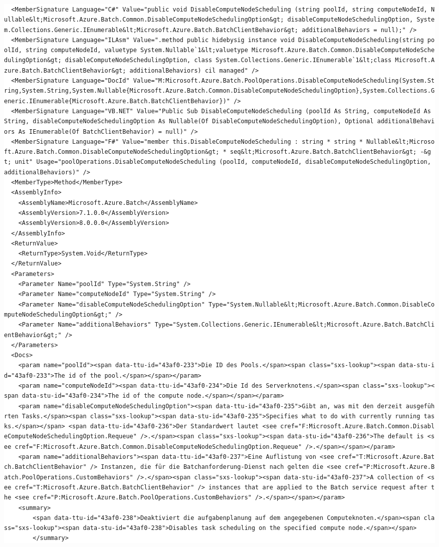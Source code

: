       <MemberSignature Language="C#" Value="public void DisableComputeNodeScheduling (string poolId, string computeNodeId, Nullable&lt;Microsoft.Azure.Batch.Common.DisableComputeNodeSchedulingOption&gt; disableComputeNodeSchedulingOption, System.Collections.Generic.IEnumerable&lt;Microsoft.Azure.Batch.BatchClientBehavior&gt; additionalBehaviors = null);" />
      <MemberSignature Language="ILAsm" Value=".method public hidebysig instance void DisableComputeNodeScheduling(string poolId, string computeNodeId, valuetype System.Nullable`1&lt;valuetype Microsoft.Azure.Batch.Common.DisableComputeNodeSchedulingOption&gt; disableComputeNodeSchedulingOption, class System.Collections.Generic.IEnumerable`1&lt;class Microsoft.Azure.Batch.BatchClientBehavior&gt; additionalBehaviors) cil managed" />
      <MemberSignature Language="DocId" Value="M:Microsoft.Azure.Batch.PoolOperations.DisableComputeNodeScheduling(System.String,System.String,System.Nullable{Microsoft.Azure.Batch.Common.DisableComputeNodeSchedulingOption},System.Collections.Generic.IEnumerable{Microsoft.Azure.Batch.BatchClientBehavior})" />
      <MemberSignature Language="VB.NET" Value="Public Sub DisableComputeNodeScheduling (poolId As String, computeNodeId As String, disableComputeNodeSchedulingOption As Nullable(Of DisableComputeNodeSchedulingOption), Optional additionalBehaviors As IEnumerable(Of BatchClientBehavior) = null)" />
      <MemberSignature Language="F#" Value="member this.DisableComputeNodeScheduling : string * string * Nullable&lt;Microsoft.Azure.Batch.Common.DisableComputeNodeSchedulingOption&gt; * seq&lt;Microsoft.Azure.Batch.BatchClientBehavior&gt; -&gt; unit" Usage="poolOperations.DisableComputeNodeScheduling (poolId, computeNodeId, disableComputeNodeSchedulingOption, additionalBehaviors)" />
      <MemberType>Method</MemberType>
      <AssemblyInfo>
        <AssemblyName>Microsoft.Azure.Batch</AssemblyName>
        <AssemblyVersion>7.1.0.0</AssemblyVersion>
        <AssemblyVersion>8.0.0.0</AssemblyVersion>
      </AssemblyInfo>
      <ReturnValue>
        <ReturnType>System.Void</ReturnType>
      </ReturnValue>
      <Parameters>
        <Parameter Name="poolId" Type="System.String" />
        <Parameter Name="computeNodeId" Type="System.String" />
        <Parameter Name="disableComputeNodeSchedulingOption" Type="System.Nullable&lt;Microsoft.Azure.Batch.Common.DisableComputeNodeSchedulingOption&gt;" />
        <Parameter Name="additionalBehaviors" Type="System.Collections.Generic.IEnumerable&lt;Microsoft.Azure.Batch.BatchClientBehavior&gt;" />
      </Parameters>
      <Docs>
        <param name="poolId"><span data-ttu-id="43af0-233">Die ID des Pools.</span><span class="sxs-lookup"><span data-stu-id="43af0-233">The id of the pool.</span></span></param>
        <param name="computeNodeId"><span data-ttu-id="43af0-234">Die Id des Serverknotens.</span><span class="sxs-lookup"><span data-stu-id="43af0-234">The id of the compute node.</span></span></param>
        <param name="disableComputeNodeSchedulingOption"><span data-ttu-id="43af0-235">Gibt an, was mit den derzeit ausgeführten Tasks.</span><span class="sxs-lookup"><span data-stu-id="43af0-235">Specifies what to do with currently running tasks.</span></span> <span data-ttu-id="43af0-236">Der Standardwert lautet <see cref="F:Microsoft.Azure.Batch.Common.DisableComputeNodeSchedulingOption.Requeue" />.</span><span class="sxs-lookup"><span data-stu-id="43af0-236">The default is <see cref="F:Microsoft.Azure.Batch.Common.DisableComputeNodeSchedulingOption.Requeue" />.</span></span></param>
        <param name="additionalBehaviors"><span data-ttu-id="43af0-237">Eine Auflistung von <see cref="T:Microsoft.Azure.Batch.BatchClientBehavior" /> Instanzen, die für die Batchanforderung-Dienst nach gelten die <see cref="P:Microsoft.Azure.Batch.PoolOperations.CustomBehaviors" />.</span><span class="sxs-lookup"><span data-stu-id="43af0-237">A collection of <see cref="T:Microsoft.Azure.Batch.BatchClientBehavior" /> instances that are applied to the Batch service request after the <see cref="P:Microsoft.Azure.Batch.PoolOperations.CustomBehaviors" />.</span></span></param>
        <summary>
            <span data-ttu-id="43af0-238">Deaktiviert die aufgabenplanung auf dem angegebenen Computeknoten.</span><span class="sxs-lookup"><span data-stu-id="43af0-238">Disables task scheduling on the specified compute node.</span></span>
            </summary>